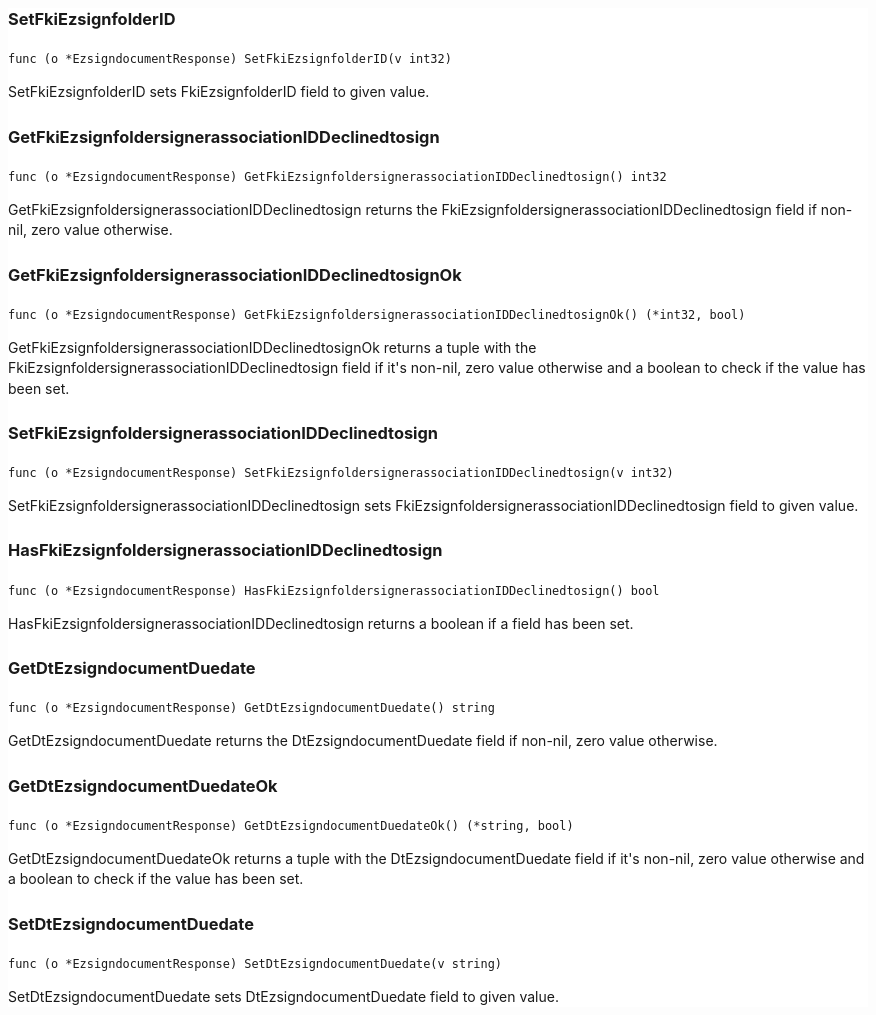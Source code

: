 ### SetFkiEzsignfolderID

`func (o *EzsigndocumentResponse) SetFkiEzsignfolderID(v int32)`

SetFkiEzsignfolderID sets FkiEzsignfolderID field to given value.


### GetFkiEzsignfoldersignerassociationIDDeclinedtosign

`func (o *EzsigndocumentResponse) GetFkiEzsignfoldersignerassociationIDDeclinedtosign() int32`

GetFkiEzsignfoldersignerassociationIDDeclinedtosign returns the FkiEzsignfoldersignerassociationIDDeclinedtosign field if non-nil, zero value otherwise.

### GetFkiEzsignfoldersignerassociationIDDeclinedtosignOk

`func (o *EzsigndocumentResponse) GetFkiEzsignfoldersignerassociationIDDeclinedtosignOk() (*int32, bool)`

GetFkiEzsignfoldersignerassociationIDDeclinedtosignOk returns a tuple with the FkiEzsignfoldersignerassociationIDDeclinedtosign field if it's non-nil, zero value otherwise
and a boolean to check if the value has been set.

### SetFkiEzsignfoldersignerassociationIDDeclinedtosign

`func (o *EzsigndocumentResponse) SetFkiEzsignfoldersignerassociationIDDeclinedtosign(v int32)`

SetFkiEzsignfoldersignerassociationIDDeclinedtosign sets FkiEzsignfoldersignerassociationIDDeclinedtosign field to given value.

### HasFkiEzsignfoldersignerassociationIDDeclinedtosign

`func (o *EzsigndocumentResponse) HasFkiEzsignfoldersignerassociationIDDeclinedtosign() bool`

HasFkiEzsignfoldersignerassociationIDDeclinedtosign returns a boolean if a field has been set.

### GetDtEzsigndocumentDuedate

`func (o *EzsigndocumentResponse) GetDtEzsigndocumentDuedate() string`

GetDtEzsigndocumentDuedate returns the DtEzsigndocumentDuedate field if non-nil, zero value otherwise.

### GetDtEzsigndocumentDuedateOk

`func (o *EzsigndocumentResponse) GetDtEzsigndocumentDuedateOk() (*string, bool)`

GetDtEzsigndocumentDuedateOk returns a tuple with the DtEzsigndocumentDuedate field if it's non-nil, zero value otherwise
and a boolean to check if the value has been set.

### SetDtEzsigndocumentDuedate

`func (o *EzsigndocumentResponse) SetDtEzsigndocumentDuedate(v string)`

SetDtEzsigndocumentDuedate sets DtEzsigndocumentDuedate field to given value.

